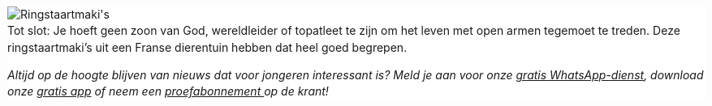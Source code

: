         
  
  <div class="content">
    <img alt="Ringstaartmaki&#039;s" title="Foto AFP" height="562" width="850" class="media-element file-default" src="/sites/default/files/Ringstaartmaki%27s.jpg">  </div>

  
</div>
</div>Tot slot: Je hoeft geen zoon van God, wereldleider of topatleet te zijn om het leven met open armen tegemoet te treden. Deze ringstaartmaki’s uit een Franse dierentuin hebben dat heel goed begrepen.
<p><em>Altijd op de hoogte blijven van nieuws dat voor jongeren interessant is? Meld je aan voor onze <a href="/whatsapp">gratis WhatsApp-dienst</a>, download onze <a href="/app">gratis app</a> of neem een <a href="https://abonneren.sevendays.nl/abonneren/abonnementen/ae/artikel">proefabonnement </a>op de krant!</em></p>  
